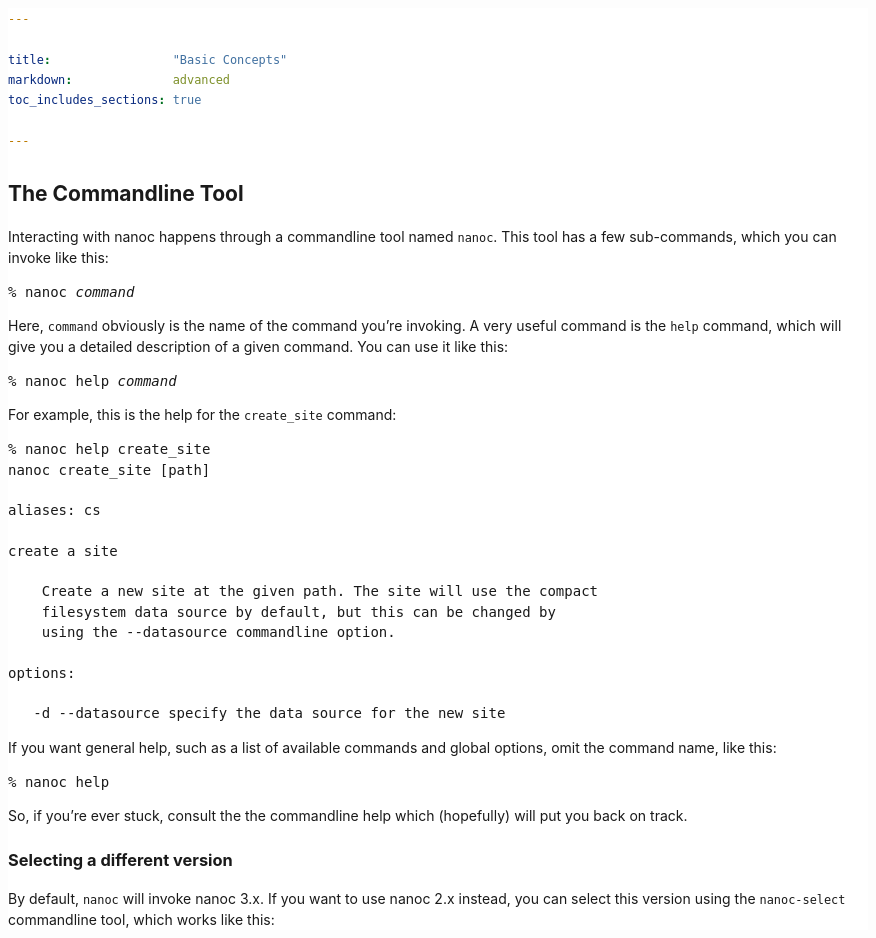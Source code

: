 ```yaml
---

title:                 "Basic Concepts"
markdown:              advanced
toc_includes_sections: true

---
```


The Commandline Tool
--------------------

Interacting with nanoc happens through a commandline tool named `nanoc`. This tool has a few sub-commands, which you can invoke like this:

<pre title="Executing a nanoc command"><span class="prompt">%</span> <kbd>nanoc</kbd> <var>command</var></pre>

Here, `command` obviously is the name of the command you’re invoking. A very useful command is the `help` command, which will give you a detailed description of a given command. You can use it like this:

<pre title="Getting help on a command"><span class="prompt">%</span> <kbd>nanoc help</kbd> <var>command</var></pre>

For example, this is the help for the `create_site` command:

<pre title="Getting help on the create_site command"><span class="prompt">%</span> <kbd>nanoc help create_site</kbd>
nanoc create_site [path]

aliases: cs

create a site

    Create a new site at the given path. The site will use the compact
    filesystem data source by default, but this can be changed by
    using the --datasource commandline option.

options:

   -d --datasource specify the data source for the new site</pre>

If you want general help, such as a list of available commands and global options, omit the command name, like this:

<pre title="Getting general help for nanoc"><span class="prompt">%</span> <kbd>nanoc help</kbd></pre>

So, if you’re ever stuck, consult the the commandline help which (hopefully) will put you back on track.

### Selecting a different version

By default, `nanoc` will invoke nanoc 3.x. If you want to use nanoc 2.x instead, you can select this version using the `nanoc-select` commandline tool, which works like this:
